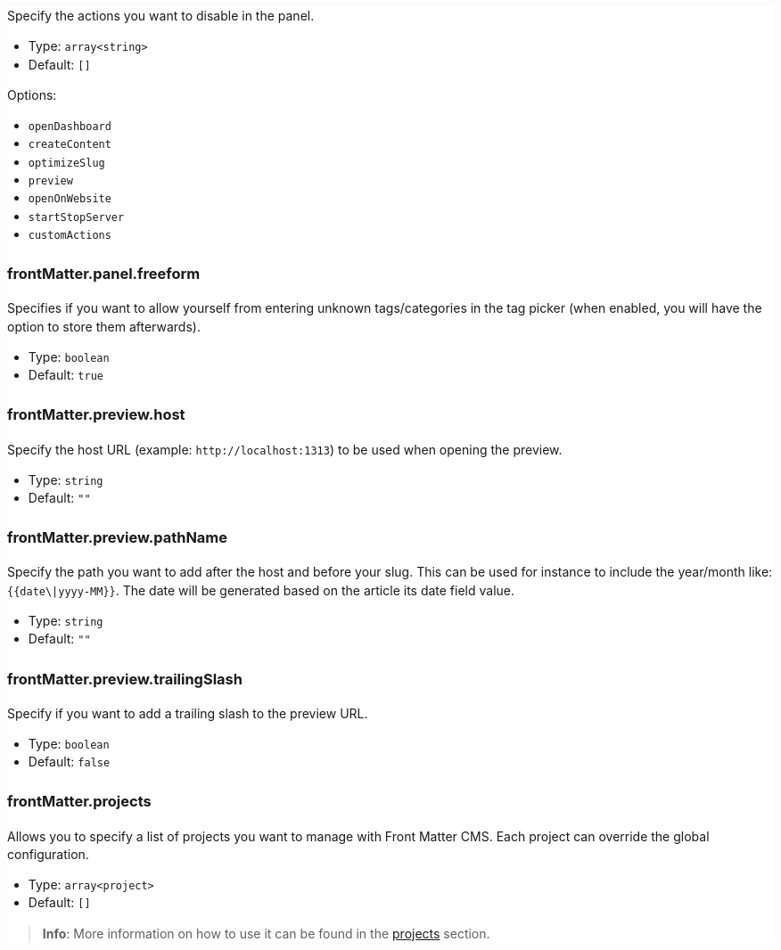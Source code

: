 Specify the actions you want to disable in the panel.

- Type: `array<string>`
- Default: `[]`

Options:

- `openDashboard`
- `createContent`
- `optimizeSlug`
- `preview`
- `openOnWebsite`
- `startStopServer`
- `customActions`

### frontMatter.panel.freeform

Specifies if you want to allow yourself from entering unknown tags/categories in the tag picker
(when enabled, you will have the option to store them afterwards).

- Type: `boolean`
- Default: `true`

### frontMatter.preview.host

Specify the host URL (example: `http://localhost:1313`) to be used when opening the preview.

- Type: `string`
- Default: `""`

### frontMatter.preview.pathName

Specify the path you want to add after the host and before your slug. This can be used for instance
to include the year/month like: `{{date\|yyyy-MM}}`. The date will be generated based on the article
its date field value.

- Type: `string`
- Default: `""`

### frontMatter.preview.trailingSlash

Specify if you want to add a trailing slash to the preview URL.

- Type: `boolean`
- Default: `false`

### frontMatter.projects

Allows you to specify a list of projects you want to manage with Front Matter CMS. Each project
can override the global configuration.

- Type: `array<project>`
- Default: `[]`

> **Info**: More information on how to use it can be found in the [projects][18] section.


[01]: /docs/settings#extending-settings
[02]: /docs/experimental
[04]: /docs/content-creation#before-you-start
[05]: /releases/v8.1.0/hide-fm.png
[06]: /docs/content-creation/content-folders
[07]: /docs/content-creation/placeholders
[08]: /docs/custom-actions
[09]: /docs/dashboard/content-view#card-tags
[10]: /docs/dashboard/content-view#data-files-view
[11]: /docs/content-creation/additional-config#preserve-casing-of-file-names
[12]: /docs/panel#define-view-modes
[13]: /docs/content-creation/content-types#changing-the-default-content-type
[14]: /docs/content-creation/fields#taxonomy
[15]: https://date-fns.org/v2.0.1/docs/format
[16]: /docs/content-creation/fields#block
[17]: /docs/sponsor-features#front-matter-ai
[18]: /docs/settings/projects
[19]: /docs/snippets#snippet-wrapper
[20]: /docs/settings#extending-with-code
[21]: /docs/content-creation/multilingual
[22]: /docs/dashboard/content-view#sorting
[23]: /docs/dashboard/content-view#filters
[24]: /docs/dashboard/media-view#metadata
[25]: /docs/dashboard/media-view#define-the-media-folder
[26]: /docs/content-creation/slug
[27]: /docs/ai-features